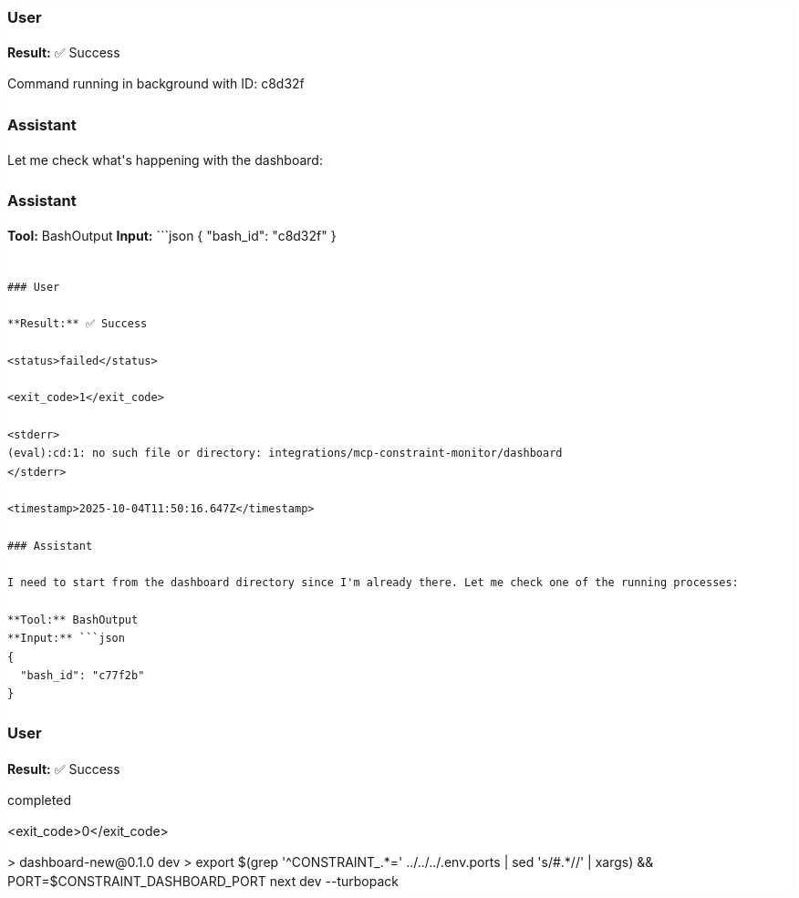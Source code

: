 ### User

**Result:** ✅ Success

Command running in background with ID: c8d32f

### Assistant

Let me check what's happening with the dashboard:

### Assistant

**Tool:** BashOutput
**Input:** ```json
{
  "bash_id": "c8d32f"
}
```

### User

**Result:** ✅ Success

<status>failed</status>

<exit_code>1</exit_code>

<stderr>
(eval):cd:1: no such file or directory: integrations/mcp-constraint-monitor/dashboard
</stderr>

<timestamp>2025-10-04T11:50:16.647Z</timestamp>

### Assistant

I need to start from the dashboard directory since I'm already there. Let me check one of the running processes:

**Tool:** BashOutput
**Input:** ```json
{
  "bash_id": "c77f2b"
}
```

### User

**Result:** ✅ Success

<status>completed</status>

<exit_code>0</exit_code>

<stdout>
> dashboard-new@0.1.0 dev
> export $(grep '^CONSTRAINT_.*=' ../../../.env.ports | sed 's/#.*//' | xargs) && PORT=$CONSTRAINT_DASHBOARD_PORT next dev --turbopack
